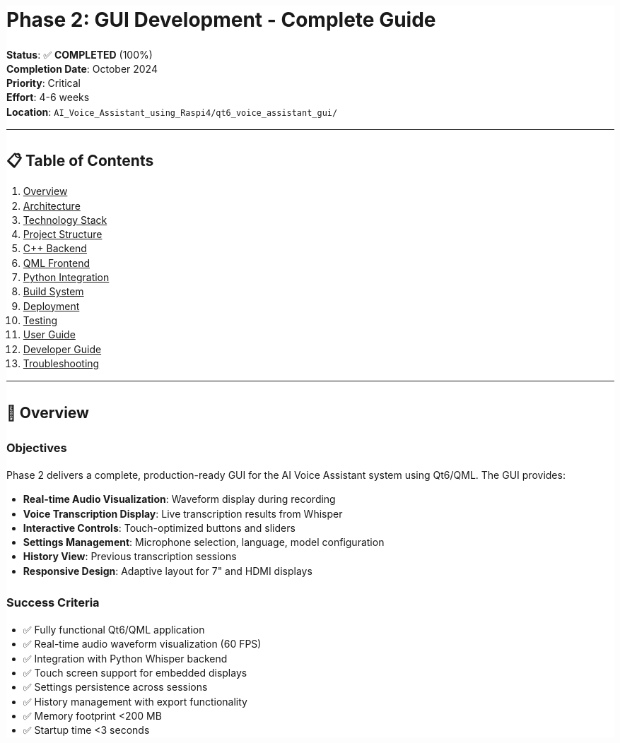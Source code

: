 # Phase 2: GUI Development - Complete Guide

**Status**: ✅ **COMPLETED** (100%)  
**Completion Date**: October 2024  
**Priority**: Critical  
**Effort**: 4-6 weeks  
**Location**: `AI_Voice_Assistant_using_Raspi4/qt6_voice_assistant_gui/`

---

## 📋 Table of Contents

1. [Overview](#overview)
2. [Architecture](#architecture)
3. [Technology Stack](#technology-stack)
4. [Project Structure](#project-structure)
5. [C++ Backend](#c-backend)
6. [QML Frontend](#qml-frontend)
7. [Python Integration](#python-integration)
8. [Build System](#build-system)
9. [Deployment](#deployment)
10. [Testing](#testing)
11. [User Guide](#user-guide)
12. [Developer Guide](#developer-guide)
13. [Troubleshooting](#troubleshooting)

---

## 🎯 Overview

### Objectives

Phase 2 delivers a complete, production-ready GUI for the AI Voice Assistant system using Qt6/QML. The GUI provides:

- **Real-time Audio Visualization**: Waveform display during recording
- **Voice Transcription Display**: Live transcription results from Whisper
- **Interactive Controls**: Touch-optimized buttons and sliders
- **Settings Management**: Microphone selection, language, model configuration
- **History View**: Previous transcription sessions
- **Responsive Design**: Adaptive layout for 7" and HDMI displays

### Success Criteria

- ✅ Fully functional Qt6/QML application
- ✅ Real-time audio waveform visualization (60 FPS)
- ✅ Integration with Python Whisper backend
- ✅ Touch screen support for embedded displays
- ✅ Settings persistence across sessions
- ✅ History management with export functionality
- ✅ Memory footprint <200 MB
- ✅ Startup time <3 seconds
